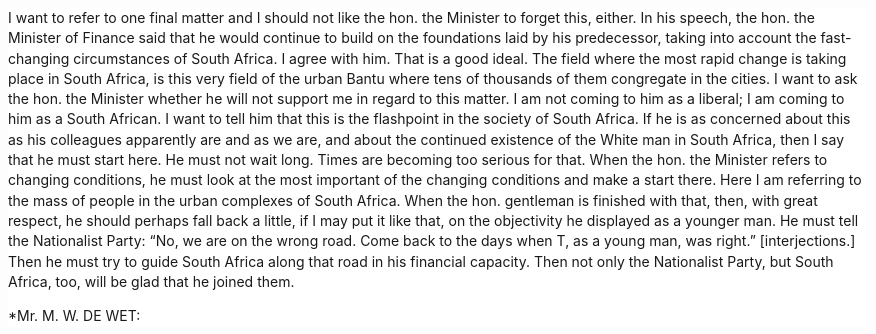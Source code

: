 <p>I want to refer to one final matter and I should not like the hon. the Minister to forget this, either. In his speech, the hon. the Minister of Finance said that he would continue to build on the foundations laid by his predecessor, taking into account the fast-changing circumstances of South Africa. I agree with him. That is a good ideal. The field where the most rapid change is taking place in South Africa, is this very field of the urban Bantu where tens of thousands of them congregate in the cities. I want to ask the hon. the Minister whether he will not support me in regard to this matter. I am not coming to him as a liberal; I am coming to him as a South African. I want to tell him that this is the flashpoint in the society of South Africa. If he is as concerned about this as his colleagues apparently are and as we are, and about the continued existence of the White man in South Africa, then I say that he must start here. He must not wait long. Times are becoming too serious for that. When the hon. the Minister refers to changing conditions, he must look at the most important of the changing conditions and make a start there. Here I am referring to the mass of people in the urban complexes of South Africa. When the hon. gentleman is finished with that, then, with great respect, he should perhaps fall back a little, if I may put it like that, on the objectivity he displayed as a younger man. He must tell the Nationalist Party: &#x201C;No, we are on the wrong road. Come back to the days when T, as a young man, was right.&#x201D; [interjections.] Then he must try to guide South Africa along that road in his financial capacity. Then not only the Nationalist Party, but South Africa, too, will be glad that he joined them.</p>

</speech>

<speech by="#de_wet">

<from>*Mr. <person refersTo="hansard_za">M. W. DE WET</person>:</from>
